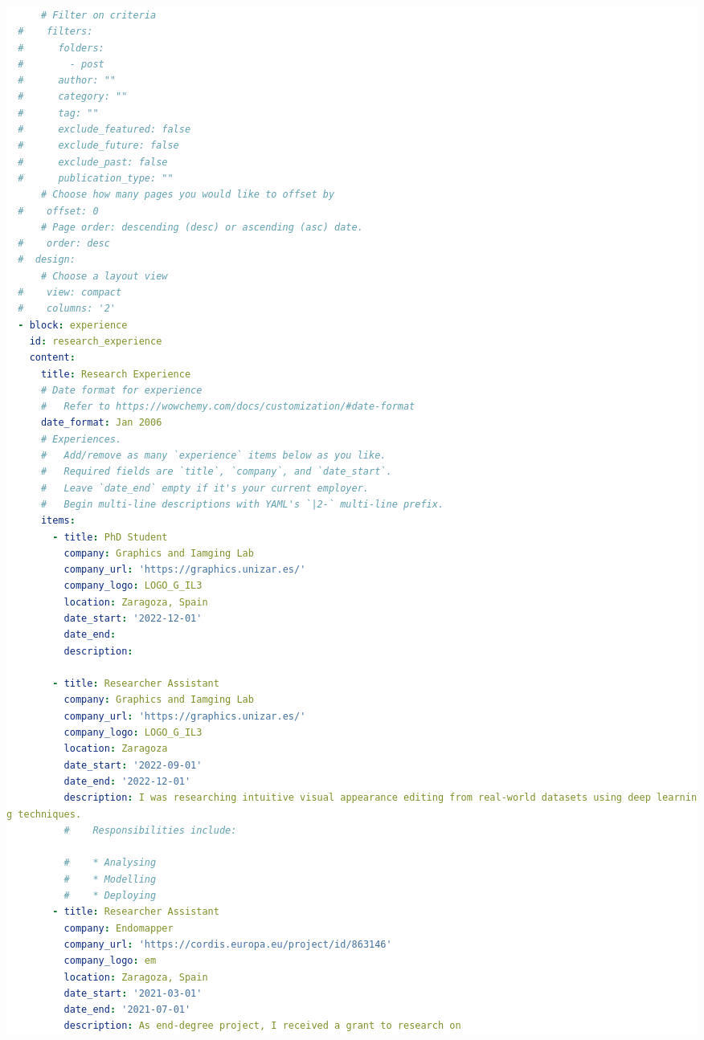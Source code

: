 ```yaml
      # Filter on criteria
  #    filters:
  #      folders:
  #        - post
  #      author: ""
  #      category: ""
  #      tag: ""
  #      exclude_featured: false
  #      exclude_future: false
  #      exclude_past: false
  #      publication_type: ""
      # Choose how many pages you would like to offset by
  #    offset: 0
      # Page order: descending (desc) or ascending (asc) date.
  #    order: desc
  #  design:
      # Choose a layout view
  #    view: compact
  #    columns: '2'    
  - block: experience
    id: research_experience
    content:
      title: Research Experience
      # Date format for experience
      #   Refer to https://wowchemy.com/docs/customization/#date-format
      date_format: Jan 2006
      # Experiences.
      #   Add/remove as many `experience` items below as you like.
      #   Required fields are `title`, `company`, and `date_start`.
      #   Leave `date_end` empty if it's your current employer.
      #   Begin multi-line descriptions with YAML's `|2-` multi-line prefix.
      items:
        - title: PhD Student
          company: Graphics and Iamging Lab
          company_url: 'https://graphics.unizar.es/'
          company_logo: LOGO_G_IL3
          location: Zaragoza, Spain
          date_start: '2022-12-01'
          date_end:
          description: 
          
        - title: Researcher Assistant
          company: Graphics and Iamging Lab
          company_url: 'https://graphics.unizar.es/'
          company_logo: LOGO_G_IL3
          location: Zaragoza
          date_start: '2022-09-01'
          date_end: '2022-12-01'
          description: I was researching intuitive visual appearance editing from real-world datasets using deep learning techniques.
          #    Responsibilities include:

          #    * Analysing
          #    * Modelling
          #    * Deploying
        - title: Researcher Assistant
          company: Endomapper
          company_url: 'https://cordis.europa.eu/project/id/863146'
          company_logo: em
          location: Zaragoza, Spain
          date_start: '2021-03-01'
          date_end: '2021-07-01'
          description: As end-degree project, I received a grant to research on
```